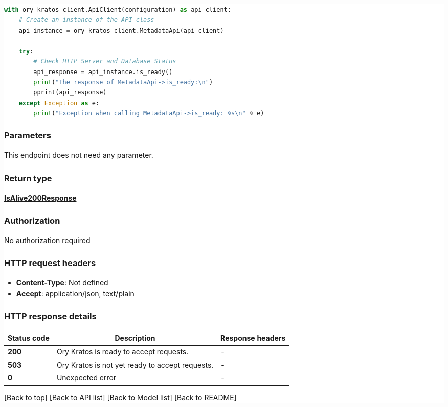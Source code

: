 ```python
with ory_kratos_client.ApiClient(configuration) as api_client:
    # Create an instance of the API class
    api_instance = ory_kratos_client.MetadataApi(api_client)

    try:
        # Check HTTP Server and Database Status
        api_response = api_instance.is_ready()
        print("The response of MetadataApi->is_ready:\n")
        pprint(api_response)
    except Exception as e:
        print("Exception when calling MetadataApi->is_ready: %s\n" % e)
```



### Parameters

This endpoint does not need any parameter.

### Return type

[**IsAlive200Response**](IsAlive200Response.md)

### Authorization

No authorization required

### HTTP request headers

 - **Content-Type**: Not defined
 - **Accept**: application/json, text/plain

### HTTP response details

| Status code | Description | Response headers |
|-------------|-------------|------------------|
**200** | Ory Kratos is ready to accept requests. |  -  |
**503** | Ory Kratos is not yet ready to accept requests. |  -  |
**0** | Unexpected error |  -  |

[[Back to top]](#) [[Back to API list]](../README.md#documentation-for-api-endpoints) [[Back to Model list]](../README.md#documentation-for-models) [[Back to README]](../README.md)

